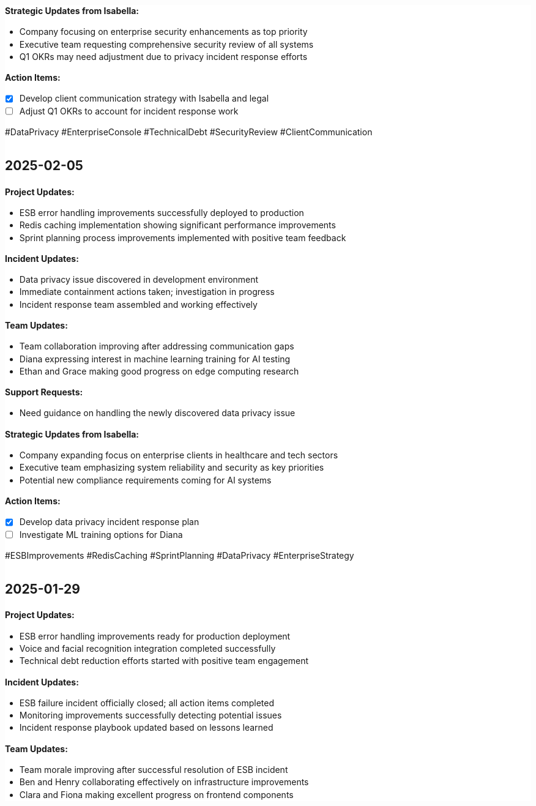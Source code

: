 **Strategic Updates from Isabella:**
- Company focusing on enterprise security enhancements as top priority
- Executive team requesting comprehensive security review of all systems
- Q1 OKRs may need adjustment due to privacy incident response efforts

**Action Items:**
- [x] Develop client communication strategy with Isabella and legal
- [ ] Adjust Q1 OKRs to account for incident response work

#DataPrivacy #EnterpriseConsole #TechnicalDebt #SecurityReview #ClientCommunication

## 2025-02-05

**Project Updates:**
- ESB error handling improvements successfully deployed to production
- Redis caching implementation showing significant performance improvements
- Sprint planning process improvements implemented with positive team feedback

**Incident Updates:**
- Data privacy issue discovered in development environment
- Immediate containment actions taken; investigation in progress
- Incident response team assembled and working effectively

**Team Updates:**
- Team collaboration improving after addressing communication gaps
- Diana expressing interest in machine learning training for AI testing
- Ethan and Grace making good progress on edge computing research

**Support Requests:**
- Need guidance on handling the newly discovered data privacy issue

**Strategic Updates from Isabella:**
- Company expanding focus on enterprise clients in healthcare and tech sectors
- Executive team emphasizing system reliability and security as key priorities
- Potential new compliance requirements coming for AI systems

**Action Items:**
- [x] Develop data privacy incident response plan
- [ ] Investigate ML training options for Diana

#ESBImprovements #RedisCaching #SprintPlanning #DataPrivacy #EnterpriseStrategy

## 2025-01-29

**Project Updates:**
- ESB error handling improvements ready for production deployment
- Voice and facial recognition integration completed successfully
- Technical debt reduction efforts started with positive team engagement

**Incident Updates:**
- ESB failure incident officially closed; all action items completed
- Monitoring improvements successfully detecting potential issues
- Incident response playbook updated based on lessons learned

**Team Updates:**
- Team morale improving after successful resolution of ESB incident
- Ben and Henry collaborating effectively on infrastructure improvements
- Clara and Fiona making excellent progress on frontend components
